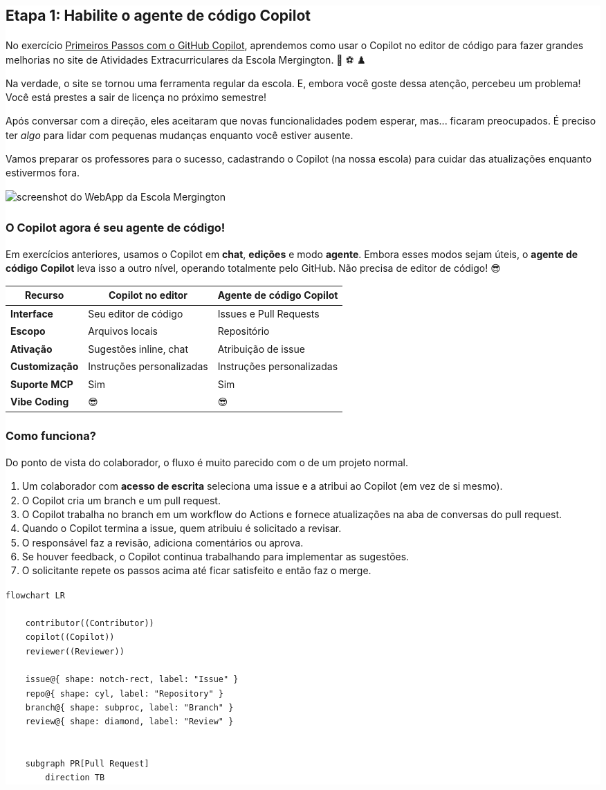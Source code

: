 
## Etapa 1: Habilite o agente de código Copilot

No exercício [Primeiros Passos com o GitHub Copilot](/skills/getting-started-with-github-copilot), aprendemos como usar o Copilot no editor de código para fazer grandes melhorias no site de Atividades Extracurriculares da Escola Mergington. 🎻 ⚽️ ♟️

Na verdade, o site se tornou uma ferramenta regular da escola. E, embora você goste dessa atenção, percebeu um problema! Você está prestes a sair de licença no próximo semestre!

Após conversar com a direção, eles aceitaram que novas funcionalidades podem esperar, mas... ficaram preocupados. É preciso ter _algo_ para lidar com pequenas mudanças enquanto você estiver ausente.

Vamos preparar os professores para o sucesso, cadastrando o Copilot (na nossa escola) para cuidar das atualizações enquanto estivermos fora.

<img width="600" alt="screenshot do WebApp da Escola Mergington" src="https://github.com/user-attachments/assets/6f5c59ab-398b-4fb0-8efd-0aa7b72fef97" />

### O Copilot agora é seu agente de código!

Em exercícios anteriores, usamos o Copilot em **chat**, **edições** e modo **agente**. Embora esses modos sejam úteis, o **agente de código Copilot** leva isso a outro nível, operando totalmente pelo GitHub. Não precisa de editor de código! 😎

| Recurso           | Copilot no editor             | Agente de código Copilot |
| ----------------- | ----------------------------- | ------------------------ |
| **Interface**     | Seu editor de código          | Issues e Pull Requests   |
| **Escopo**        | Arquivos locais               | Repositório              |
| **Ativação**      | Sugestões inline, chat        | Atribuição de issue      |
| **Customização**  | Instruções personalizadas     | Instruções personalizadas|
| **Suporte MCP**   | Sim                          | Sim                      |
| **Vibe Coding**   | 😎                            | 😎                       |

### Como funciona?

Do ponto de vista do colaborador, o fluxo é muito parecido com o de um projeto normal.

1. Um colaborador com **acesso de escrita** seleciona uma issue e a atribui ao Copilot (em vez de si mesmo).
2. O Copilot cria um branch e um pull request.
3. O Copilot trabalha no branch em um workflow do Actions e fornece atualizações na aba de conversas do pull request.
4. Quando o Copilot termina a issue, quem atribuiu é solicitado a revisar.
5. O responsável faz a revisão, adiciona comentários ou aprova.
6. Se houver feedback, o Copilot continua trabalhando para implementar as sugestões.
7. O solicitante repete os passos acima até ficar satisfeito e então faz o merge.

```mermaid
flowchart LR

    contributor((Contributor))
    copilot((Copilot))
    reviewer((Reviewer))

    issue@{ shape: notch-rect, label: "Issue" }
    repo@{ shape: cyl, label: "Repository" }
    branch@{ shape: subproc, label: "Branch" }
    review@{ shape: diamond, label: "Review" }


    subgraph PR[Pull Request]
        direction TB
```